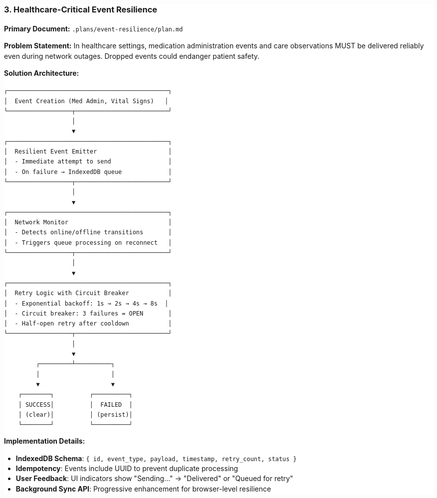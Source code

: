 
### 3. Healthcare-Critical Event Resilience
**Primary Document:** `.plans/event-resilience/plan.md`

**Problem Statement:** In healthcare settings, medication administration events and care observations MUST be delivered reliably even during network outages. Dropped events could endanger patient safety.

**Solution Architecture:**

```
┌─────────────────────────────────────────────┐
│  Event Creation (Med Admin, Vital Signs)   │
└──────────────────┬──────────────────────────┘
                   │
                   ▼
┌─────────────────────────────────────────────┐
│  Resilient Event Emitter                    │
│  - Immediate attempt to send                │
│  - On failure → IndexedDB queue             │
└──────────────────┬──────────────────────────┘
                   │
                   ▼
┌─────────────────────────────────────────────┐
│  Network Monitor                            │
│  - Detects online/offline transitions       │
│  - Triggers queue processing on reconnect   │
└──────────────────┬──────────────────────────┘
                   │
                   ▼
┌─────────────────────────────────────────────┐
│  Retry Logic with Circuit Breaker           │
│  - Exponential backoff: 1s → 2s → 4s → 8s  │
│  - Circuit breaker: 3 failures = OPEN       │
│  - Half-open retry after cooldown           │
└──────────────────┬──────────────────────────┘
                   │
                   ▼
         ┌─────────┴──────────┐
         │                    │
         ▼                    ▼
    ┌────────┐          ┌──────────┐
    │ SUCCESS│          │  FAILED  │
    │ (clear)│          │ (persist)│
    └────────┘          └──────────┘
```

**Implementation Details:**
- **IndexedDB Schema**: `{ id, event_type, payload, timestamp, retry_count, status }`
- **Idempotency**: Events include UUID to prevent duplicate processing
- **User Feedback**: UI indicators show "Sending..." → "Delivered" or "Queued for retry"
- **Background Sync API**: Progressive enhancement for browser-level resilience
